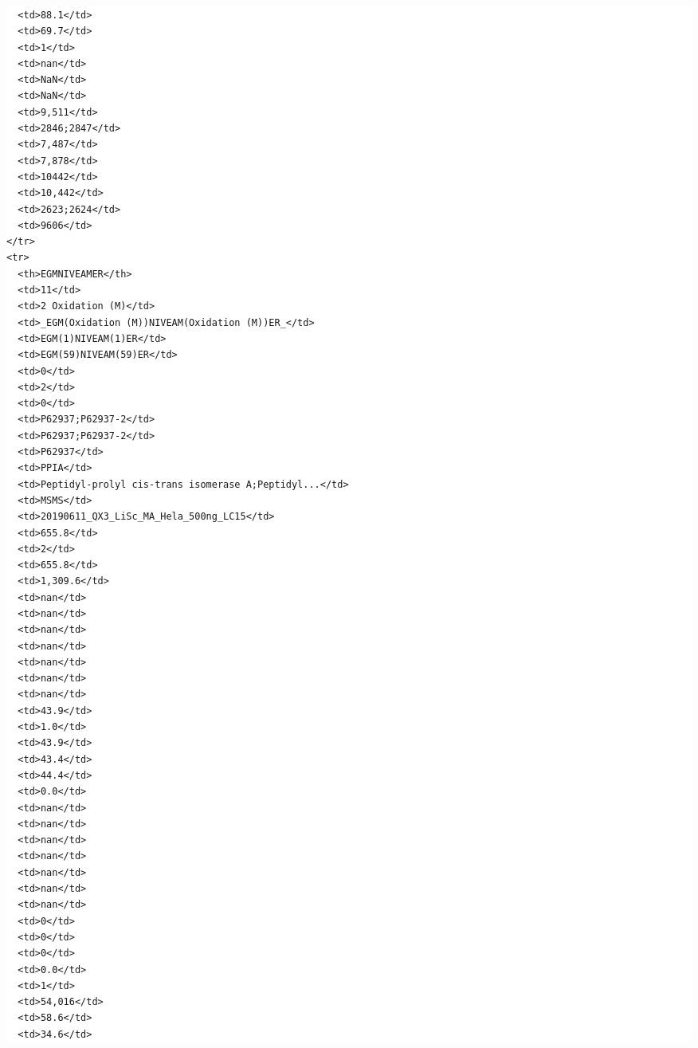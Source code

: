       <td>88.1</td>
      <td>69.7</td>
      <td>1</td>
      <td>nan</td>
      <td>NaN</td>
      <td>NaN</td>
      <td>9,511</td>
      <td>2846;2847</td>
      <td>7,487</td>
      <td>7,878</td>
      <td>10442</td>
      <td>10,442</td>
      <td>2623;2624</td>
      <td>9606</td>
    </tr>
    <tr>
      <th>EGMNIVEAMER</th>
      <td>11</td>
      <td>2 Oxidation (M)</td>
      <td>_EGM(Oxidation (M))NIVEAM(Oxidation (M))ER_</td>
      <td>EGM(1)NIVEAM(1)ER</td>
      <td>EGM(59)NIVEAM(59)ER</td>
      <td>0</td>
      <td>2</td>
      <td>0</td>
      <td>P62937;P62937-2</td>
      <td>P62937;P62937-2</td>
      <td>P62937</td>
      <td>PPIA</td>
      <td>Peptidyl-prolyl cis-trans isomerase A;Peptidyl...</td>
      <td>MSMS</td>
      <td>20190611_QX3_LiSc_MA_Hela_500ng_LC15</td>
      <td>655.8</td>
      <td>2</td>
      <td>655.8</td>
      <td>1,309.6</td>
      <td>nan</td>
      <td>nan</td>
      <td>nan</td>
      <td>nan</td>
      <td>nan</td>
      <td>nan</td>
      <td>nan</td>
      <td>43.9</td>
      <td>1.0</td>
      <td>43.9</td>
      <td>43.4</td>
      <td>44.4</td>
      <td>0.0</td>
      <td>nan</td>
      <td>nan</td>
      <td>nan</td>
      <td>nan</td>
      <td>nan</td>
      <td>nan</td>
      <td>nan</td>
      <td>0</td>
      <td>0</td>
      <td>0</td>
      <td>0.0</td>
      <td>1</td>
      <td>54,016</td>
      <td>58.6</td>
      <td>34.6</td>